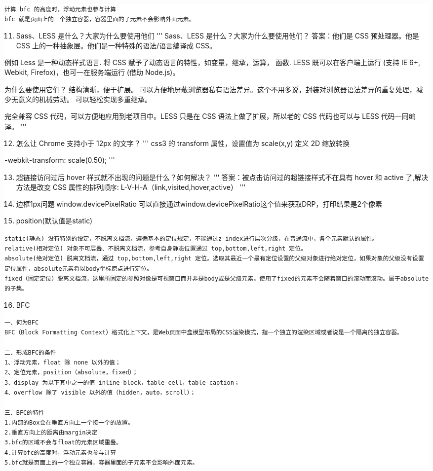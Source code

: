 ```
计算 bfc 的高度时，浮动元素也参与计算
bfc 就是页面上的一个独立容器，容器里面的子元素不会影响外面元素。

```

11. Sass、LESS 是什么？大家为什么要使用他们
'''
Sass、LESS 是什么？大家为什么要使用他们？
答案：他们是 CSS 预处理器。他是 CSS 上的一种抽象层。他们是一种特殊的语法/语言编译成 CSS。

例如 Less 是一种动态样式语言. 将 CSS 赋予了动态语言的特性，如变量，继承，运算， 函数. LESS 既可以在客户端上运行 (支持 IE 6+, Webkit, Firefox)，也可一在服务端运行 (借助 Node.js)。

为什么要使用它们？
结构清晰，便于扩展。
可以方便地屏蔽浏览器私有语法差异。这个不用多说，封装对浏览器语法差异的重复处理，减少无意义的机械劳动。
可以轻松实现多重继承。

完全兼容 CSS 代码，可以方便地应用到老项目中。LESS 只是在 CSS 语法上做了扩展，所以老的 CSS 代码也可以与 LESS 代码一同编译。
'''

12. 怎么让 Chrome 支持小于 12px 的文字？
'''
css3 的 transform 属性，设置值为 scale(x,y) 定义 2D 缩放转换

-webkit-transform: scale(0.50);
'''

13. 超链接访问过后 hover 样式就不出现的问题是什么？如何解决？
'''
答案：被点击访问过的超链接样式不在具有 hover 和 active 了,解决方法是改变 CSS 属性的排列顺序: L-V-H-A（link,visited,hover,active）
'''

14. 边框1px问题
window.devicePixelRatio 
可以直接通过window.devicePixelRatio这个值来获取DRP，打印结果是2个像素

15. position(默认值是static) 
```
static(静态) 没有特别的设定，不脱离文档流，遵循基本的定位规定，不能通过z-index进行层次分级，在普通流中，各个元素默认的属性。
relative(相对定位) 对象不可层叠、不脱离文档流，参考自身静态位置通过 top,bottom,left,right 定位。
absolute(绝对定位) 脱离文档流，通过 top,bottom,left,right 定位。选取其最近一个最有定位设置的父级对象进行绝对定位，如果对象的父级没有设置定位属性，absolute元素将以body坐标原点进行定位。
fixed（固定定位）脱离文档流，这里所固定的参照对像是可视窗口而并非是body或是父级元素。使用了fixed的元素不会随着窗口的滚动而滚动。属于absolute的子集。
```

16. BFC
```
一、何为BFC
BFC（Block Formatting Context）格式化上下文，是Web页面中盒模型布局的CSS渲染模式，指一个独立的渲染区域或者说是一个隔离的独立容器。

二、形成BFC的条件
1、浮动元素，float 除 none 以外的值； 
2、定位元素，position（absolute，fixed）； 
3、display 为以下其中之一的值 inline-block，table-cell，table-caption； 
4、overflow 除了 visible 以外的值（hidden，auto，scroll）；

三、BFC的特性
1.内部的Box会在垂直方向上一个接一个的放置。
2.垂直方向上的距离由margin决定
3.bfc的区域不会与float的元素区域重叠。
4.计算bfc的高度时，浮动元素也参与计算
5.bfc就是页面上的一个独立容器，容器里面的子元素不会影响外面元素。

```
